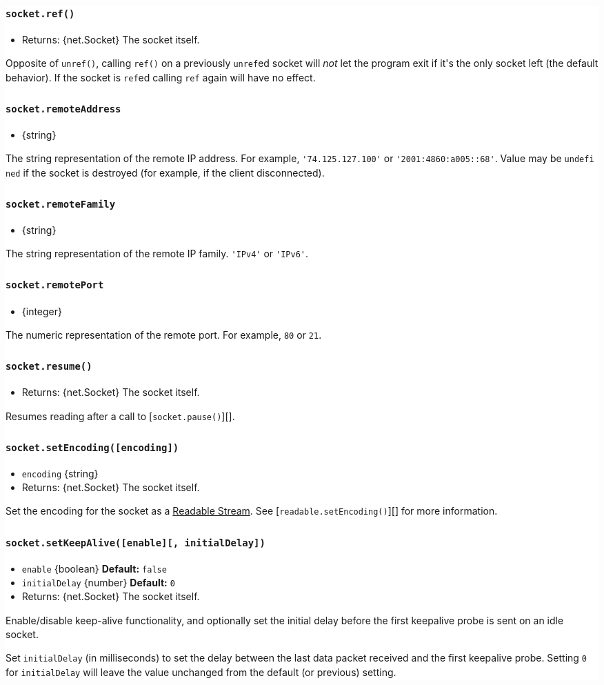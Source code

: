 ### `socket.ref()`


* Returns: {net.Socket} The socket itself.

Opposite of `unref()`, calling `ref()` on a previously `unref`ed socket will *not* let the program exit if it's the only socket left (the default behavior). If the socket is `ref`ed calling `ref` again will have no effect.

### `socket.remoteAddress`


* {string}

The string representation of the remote IP address. For example, `'74.125.127.100'` or `'2001:4860:a005::68'`. Value may be `undefined` if the socket is destroyed (for example, if the client disconnected).

### `socket.remoteFamily`


* {string}

The string representation of the remote IP family. `'IPv4'` or `'IPv6'`.

### `socket.remotePort`


* {integer}

The numeric representation of the remote port. For example, `80` or `21`.

### `socket.resume()`

* Returns: {net.Socket} The socket itself.

Resumes reading after a call to [`socket.pause()`][].

### `socket.setEncoding([encoding])`


* `encoding` {string}
* Returns: {net.Socket} The socket itself.

Set the encoding for the socket as a [Readable Stream](stream.html#stream_class_stream_readable). See [`readable.setEncoding()`][] for more information.

### `socket.setKeepAlive([enable][, initialDelay])`


* `enable` {boolean} **Default:** `false`
* `initialDelay` {number} **Default:** `0`
* Returns: {net.Socket} The socket itself.

Enable/disable keep-alive functionality, and optionally set the initial delay before the first keepalive probe is sent on an idle socket.

Set `initialDelay` (in milliseconds) to set the delay between the last data packet received and the first keepalive probe. Setting `0` for `initialDelay` will leave the value unchanged from the default (or previous) setting.
